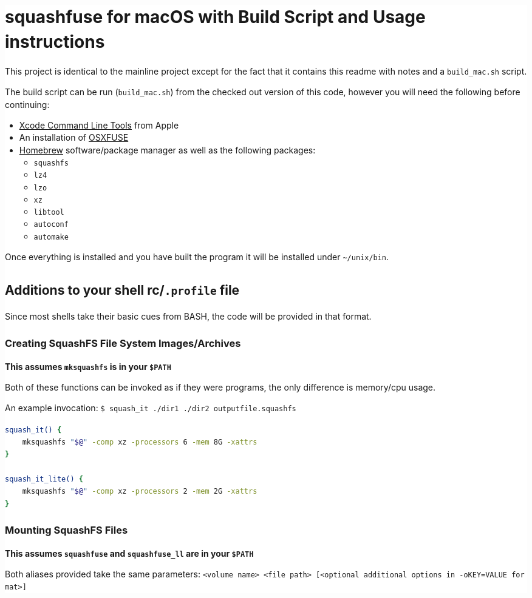 # squashfuse for macOS with Build Script and Usage instructions

This project is identical to the mainline project except for the fact that it contains this readme with notes and a `build_mac.sh` script.

The build script can be run (`build_mac.sh`) from the checked out version of this code, however you will need the following before continuing:

- [Xcode Command Line Tools](https://developer.apple.com/library/content/technotes/tn2339/_index.html) from Apple
- An installation of [OSXFUSE](http://osxfuse.github.io/)
- [Homebrew](https://brew.sh) software/package manager as well as the following packages:
	- `squashfs`
	- `lz4`
	- `lzo`
	- `xz`
	- `libtool`
	- `autoconf`
	- `automake`
	
Once everything is installed and you have built the program it will be installed under `~/unix/bin`.

## Additions to your shell rc/`.profile` file

Since most shells take their basic cues from BASH, the code will be provided in that format.

### Creating SquashFS File System Images/Archives

**This assumes `mksquashfs` is in your `$PATH`**

Both of these functions can be invoked as if they were programs, the only difference is memory/cpu usage. 

An example invocation: `$ squash_it ./dir1 ./dir2 outputfile.squashfs`

```bash
squash_it() {
	mksquashfs "$@" -comp xz -processors 6 -mem 8G -xattrs
}

squash_it_lite() {
	mksquashfs "$@" -comp xz -processors 2 -mem 2G -xattrs
}
```

### Mounting SquashFS Files

**This assumes `squashfuse` and `squashfuse_ll` are in your `$PATH`**

Both aliases provided take the same parameters:
`<volume name> <file path> [<optional additional options in -oKEY=VALUE format>]`
